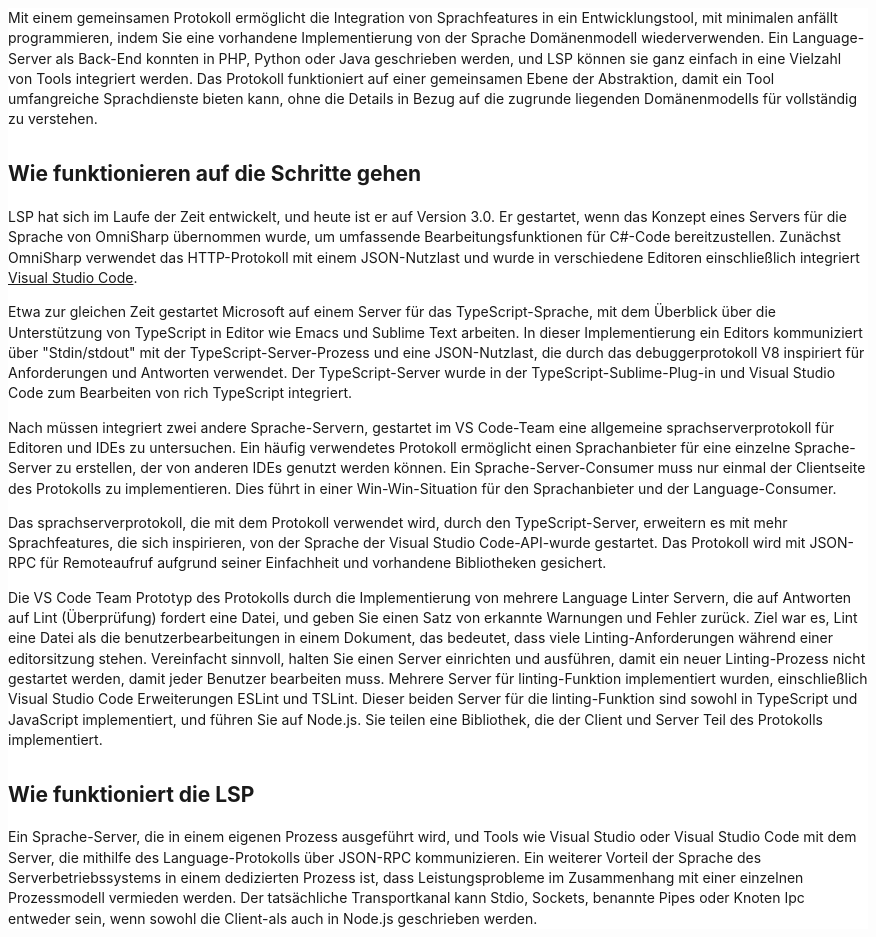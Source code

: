 Mit einem gemeinsamen Protokoll ermöglicht die Integration von Sprachfeatures in ein Entwicklungstool, mit minimalen anfällt programmieren, indem Sie eine vorhandene Implementierung von der Sprache Domänenmodell wiederverwenden. Ein Language-Server als Back-End konnten in PHP, Python oder Java geschrieben werden, und LSP können sie ganz einfach in eine Vielzahl von Tools integriert werden. Das Protokoll funktioniert auf einer gemeinsamen Ebene der Abstraktion, damit ein Tool umfangreiche Sprachdienste bieten kann, ohne die Details in Bezug auf die zugrunde liegenden Domänenmodells für vollständig zu verstehen.

## <a name="how-work-on-the-lsp-started"></a>Wie funktionieren auf die Schritte gehen

LSP hat sich im Laufe der Zeit entwickelt, und heute ist er auf Version 3.0. Er gestartet, wenn das Konzept eines Servers für die Sprache von OmniSharp übernommen wurde, um umfassende Bearbeitungsfunktionen für C#-Code bereitzustellen. Zunächst OmniSharp verwendet das HTTP-Protokoll mit einem JSON-Nutzlast und wurde in verschiedene Editoren einschließlich integriert [Visual Studio Code](https://code.visualstudio.com).

Etwa zur gleichen Zeit gestartet Microsoft auf einem Server für das TypeScript-Sprache, mit dem Überblick über die Unterstützung von TypeScript in Editor wie Emacs und Sublime Text arbeiten. In dieser Implementierung ein Editors kommuniziert über "Stdin/stdout" mit der TypeScript-Server-Prozess und eine JSON-Nutzlast, die durch das debuggerprotokoll V8 inspiriert für Anforderungen und Antworten verwendet. Der TypeScript-Server wurde in der TypeScript-Sublime-Plug-in und Visual Studio Code zum Bearbeiten von rich TypeScript integriert.

Nach müssen integriert zwei andere Sprache-Servern, gestartet im VS Code-Team eine allgemeine sprachserverprotokoll für Editoren und IDEs zu untersuchen. Ein häufig verwendetes Protokoll ermöglicht einen Sprachanbieter für eine einzelne Sprache-Server zu erstellen, der von anderen IDEs genutzt werden können. Ein Sprache-Server-Consumer muss nur einmal der Clientseite des Protokolls zu implementieren. Dies führt in einer Win-Win-Situation für den Sprachanbieter und der Language-Consumer.

Das sprachserverprotokoll, die mit dem Protokoll verwendet wird, durch den TypeScript-Server, erweitern es mit mehr Sprachfeatures, die sich inspirieren, von der Sprache der Visual Studio Code-API-wurde gestartet. Das Protokoll wird mit JSON-RPC für Remoteaufruf aufgrund seiner Einfachheit und vorhandene Bibliotheken gesichert.

Die VS Code Team Prototyp des Protokolls durch die Implementierung von mehrere Language Linter Servern, die auf Antworten auf Lint (Überprüfung) fordert eine Datei, und geben Sie einen Satz von erkannte Warnungen und Fehler zurück. Ziel war es, Lint eine Datei als die benutzerbearbeitungen in einem Dokument, das bedeutet, dass viele Linting-Anforderungen während einer editorsitzung stehen. Vereinfacht sinnvoll, halten Sie einen Server einrichten und ausführen, damit ein neuer Linting-Prozess nicht gestartet werden, damit jeder Benutzer bearbeiten muss. Mehrere Server für linting-Funktion implementiert wurden, einschließlich Visual Studio Code Erweiterungen ESLint und TSLint. Dieser beiden Server für die linting-Funktion sind sowohl in TypeScript und JavaScript implementiert, und führen Sie auf Node.js. Sie teilen eine Bibliothek, die der Client und Server Teil des Protokolls implementiert.

## <a name="how-the-lsp-works"></a>Wie funktioniert die LSP

Ein Sprache-Server, die in einem eigenen Prozess ausgeführt wird, und Tools wie Visual Studio oder Visual Studio Code mit dem Server, die mithilfe des Language-Protokolls über JSON-RPC kommunizieren. Ein weiterer Vorteil der Sprache des Serverbetriebssystems in einem dedizierten Prozess ist, dass Leistungsprobleme im Zusammenhang mit einer einzelnen Prozessmodell vermieden werden. Der tatsächliche Transportkanal kann Stdio, Sockets, benannte Pipes oder Knoten Ipc entweder sein, wenn sowohl die Client-als auch in Node.js geschrieben werden.

